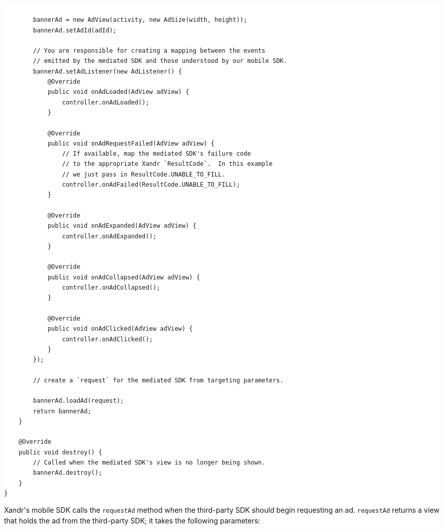 ``` pre

        bannerAd = new AdView(activity, new AdSize(width, height));
        bannerAd.setAdId(adId);

        // You are responsible for creating a mapping between the events
        // emitted by the mediated SDK and those understood by our mobile SDK.
        bannerAd.setAdListener(new AdListener() {
            @Override
            public void onAdLoaded(AdView adView) {
                controller.onAdLoaded();
            }

            @Override
            public void onAdRequestFailed(AdView adView) {
                // If available, map the mediated SDK's failure code
                // to the appropriate Xandr `ResultCode`.  In this example
                // we just pass in ResultCode.UNABLE_TO_FILL.
                controller.onAdFailed(ResultCode.UNABLE_TO_FILL);
            }

            @Override
            public void onAdExpanded(AdView adView) {
                controller.onAdExpanded();
            }

            @Override
            public void onAdCollapsed(AdView adView) {
                controller.onAdCollapsed();
            }

            @Override
            public void onAdClicked(AdView adView) {
                controller.onAdClicked();
            }
        });

        // create a `request` for the mediated SDK from targeting parameters.

        bannerAd.loadAd(request);
        return bannerAd;
    }

    @Override
    public void destroy() {
        // Called when the mediated SDK's view is no longer being shown.
        bannerAd.destroy();
    }
}
```

Xandr's mobile SDK calls the `requestAd` method
when the third-party SDK should begin requesting an ad. `requestAd`
returns a view that holds the ad from the third-party SDK; it takes the
following parameters:
